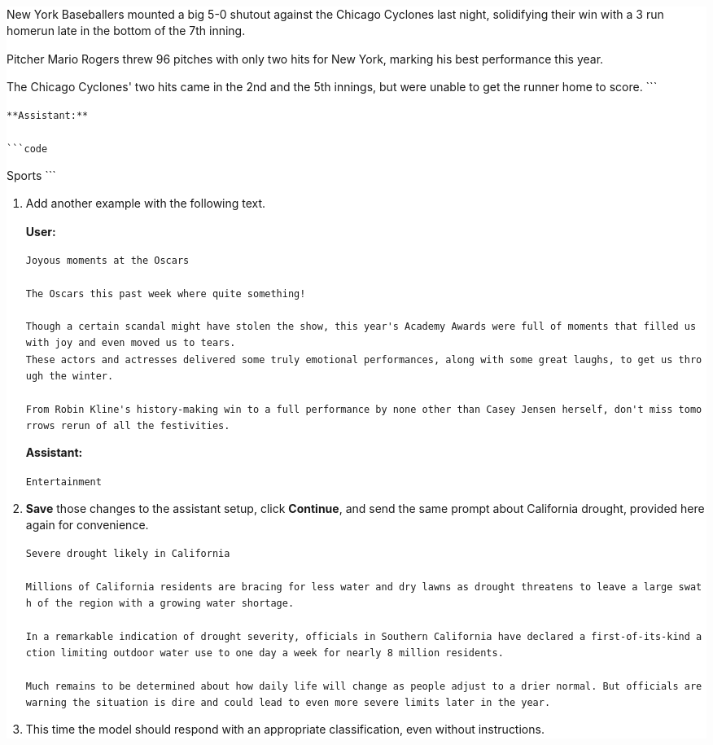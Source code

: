    New York Baseballers mounted a big 5-0 shutout against the Chicago Cyclones last night, solidifying their win with a 3 run homerun late in the bottom of the 7th inning.
   
   Pitcher Mario Rogers threw 96 pitches with only two hits for New York, marking his best performance this year.
   
   The Chicago Cyclones' two hits came in the 2nd and the 5th innings, but were unable to get the runner home to score.
    ```

    **Assistant:**

    ```code
   Sports
    ```

1. Add another example with the following text.

    **User:**

    ```code
   Joyous moments at the Oscars

   The Oscars this past week where quite something!
   
   Though a certain scandal might have stolen the show, this year's Academy Awards were full of moments that filled us with joy and even moved us to tears.
   These actors and actresses delivered some truly emotional performances, along with some great laughs, to get us through the winter.
   
   From Robin Kline's history-making win to a full performance by none other than Casey Jensen herself, don't miss tomorrows rerun of all the festivities.
    ```

    **Assistant:**

    ```code
   Entertainment
    ```

1. **Save** those changes to the assistant setup, click **Continue**, and send the same prompt about California drought, provided here again for convenience.

    ```code
   Severe drought likely in California

   Millions of California residents are bracing for less water and dry lawns as drought threatens to leave a large swath of the region with a growing water shortage.
   
   In a remarkable indication of drought severity, officials in Southern California have declared a first-of-its-kind action limiting outdoor water use to one day a week for nearly 8 million residents.
   
   Much remains to be determined about how daily life will change as people adjust to a drier normal. But officials are warning the situation is dire and could lead to even more severe limits later in the year.
    ```

1. This time the model should respond with an appropriate classification, even without instructions.
